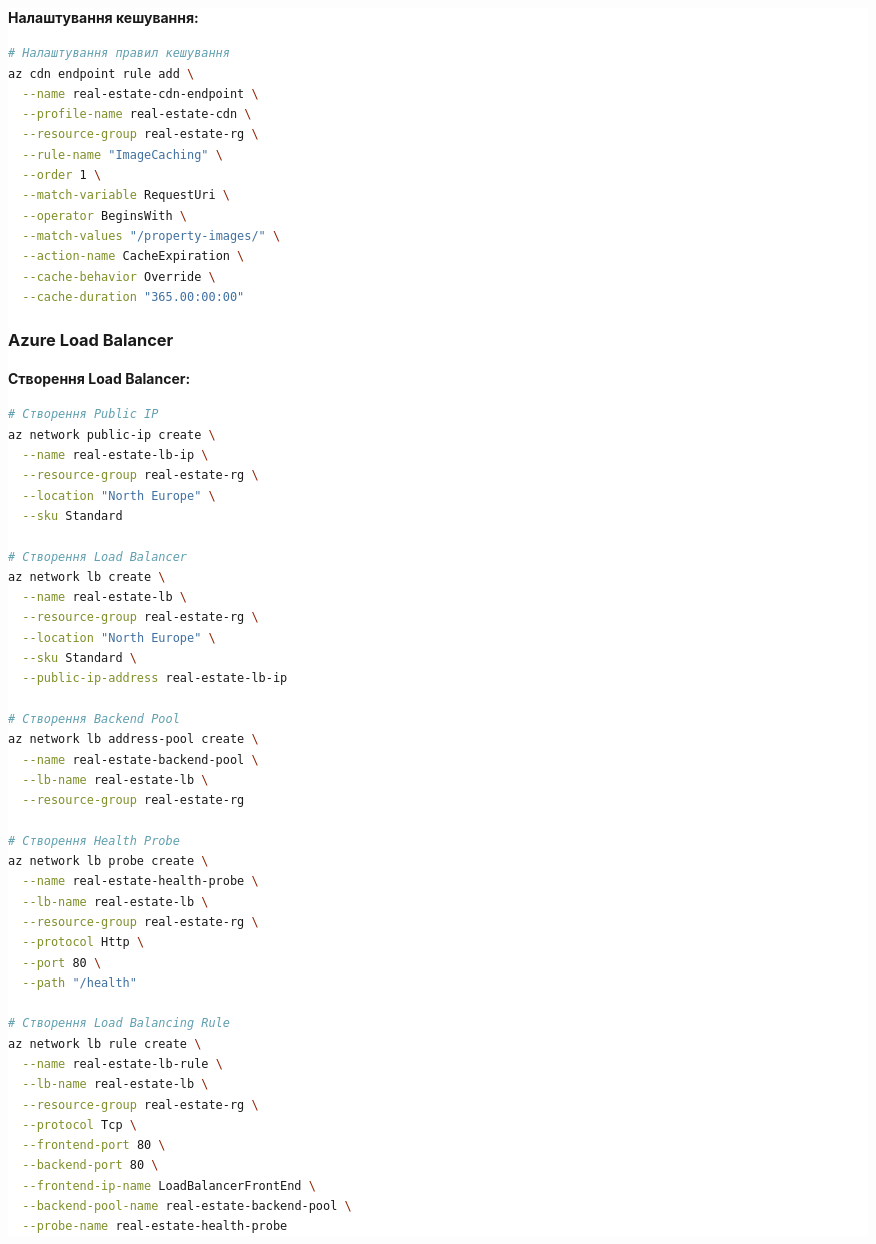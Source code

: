 **Налаштування кешування:**

```bash
# Налаштування правил кешування
az cdn endpoint rule add \
  --name real-estate-cdn-endpoint \
  --profile-name real-estate-cdn \
  --resource-group real-estate-rg \
  --rule-name "ImageCaching" \
  --order 1 \
  --match-variable RequestUri \
  --operator BeginsWith \
  --match-values "/property-images/" \
  --action-name CacheExpiration \
  --cache-behavior Override \
  --cache-duration "365.00:00:00"
```

### Azure Load Balancer

**Створення Load Balancer:**

```bash
# Створення Public IP
az network public-ip create \
  --name real-estate-lb-ip \
  --resource-group real-estate-rg \
  --location "North Europe" \
  --sku Standard

# Створення Load Balancer
az network lb create \
  --name real-estate-lb \
  --resource-group real-estate-rg \
  --location "North Europe" \
  --sku Standard \
  --public-ip-address real-estate-lb-ip

# Створення Backend Pool
az network lb address-pool create \
  --name real-estate-backend-pool \
  --lb-name real-estate-lb \
  --resource-group real-estate-rg

# Створення Health Probe
az network lb probe create \
  --name real-estate-health-probe \
  --lb-name real-estate-lb \
  --resource-group real-estate-rg \
  --protocol Http \
  --port 80 \
  --path "/health"

# Створення Load Balancing Rule
az network lb rule create \
  --name real-estate-lb-rule \
  --lb-name real-estate-lb \
  --resource-group real-estate-rg \
  --protocol Tcp \
  --frontend-port 80 \
  --backend-port 80 \
  --frontend-ip-name LoadBalancerFrontEnd \
  --backend-pool-name real-estate-backend-pool \
  --probe-name real-estate-health-probe
```
